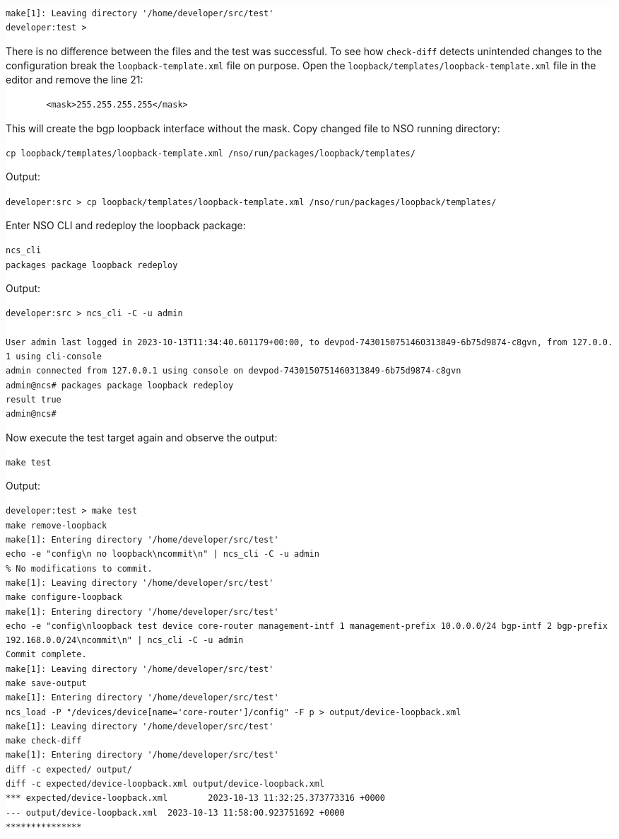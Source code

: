 ```
make[1]: Leaving directory '/home/developer/src/test'
developer:test > 
```

There is no difference between the files and the test was successful. To see how `check-diff` detects unintended changes to the configuration break the `loopback-template.xml` file on purpose. Open the `loopback/templates/loopback-template.xml` file in the editor and remove the line 21:
```
        <mask>255.255.255.255</mask>
```

This will create the bgp loopback interface without the mask. Copy changed file to NSO running directory:
```
cp loopback/templates/loopback-template.xml /nso/run/packages/loopback/templates/
```
Output:
```
developer:src > cp loopback/templates/loopback-template.xml /nso/run/packages/loopback/templates/
```

Enter NSO CLI and redeploy the loopback package:
```
ncs_cli
packages package loopback redeploy
```
Output:
```
developer:src > ncs_cli -C -u admin

User admin last logged in 2023-10-13T11:34:40.601179+00:00, to devpod-7430150751460313849-6b75d9874-c8gvn, from 127.0.0.1 using cli-console
admin connected from 127.0.0.1 using console on devpod-7430150751460313849-6b75d9874-c8gvn
admin@ncs# packages package loopback redeploy 
result true
admin@ncs# 
```

Now execute the test target again and observe the output:
```
make test
```
Output:
```
developer:test > make test
make remove-loopback
make[1]: Entering directory '/home/developer/src/test'
echo -e "config\n no loopback\ncommit\n" | ncs_cli -C -u admin
% No modifications to commit.
make[1]: Leaving directory '/home/developer/src/test'
make configure-loopback
make[1]: Entering directory '/home/developer/src/test'
echo -e "config\nloopback test device core-router management-intf 1 management-prefix 10.0.0.0/24 bgp-intf 2 bgp-prefix 192.168.0.0/24\ncommit\n" | ncs_cli -C -u admin
Commit complete.
make[1]: Leaving directory '/home/developer/src/test'
make save-output
make[1]: Entering directory '/home/developer/src/test'
ncs_load -P "/devices/device[name='core-router']/config" -F p > output/device-loopback.xml
make[1]: Leaving directory '/home/developer/src/test'
make check-diff
make[1]: Entering directory '/home/developer/src/test'
diff -c expected/ output/
diff -c expected/device-loopback.xml output/device-loopback.xml
*** expected/device-loopback.xml        2023-10-13 11:32:25.373773316 +0000
--- output/device-loopback.xml  2023-10-13 11:58:00.923751692 +0000
***************
```